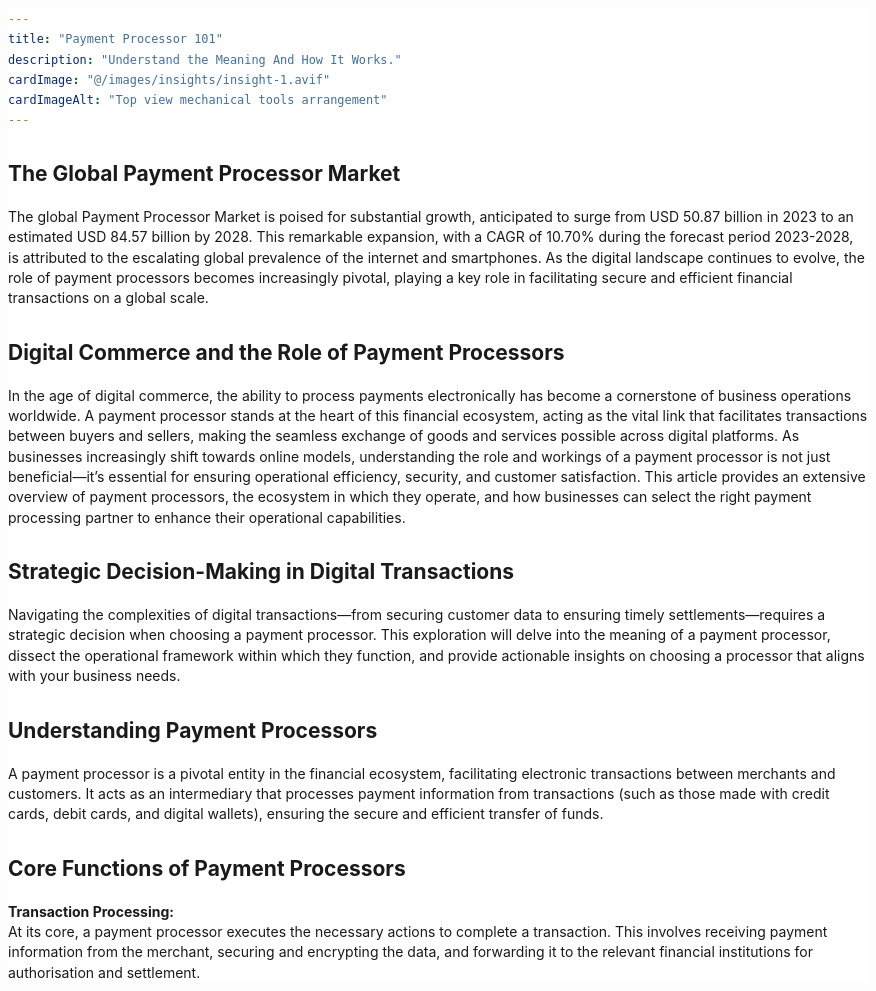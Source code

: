 ```yaml
---
title: "Payment Processor 101"
description: "Understand the Meaning And How It Works."
cardImage: "@/images/insights/insight-1.avif"
cardImageAlt: "Top view mechanical tools arrangement"
---
```


## The Global Payment Processor Market

The global Payment Processor Market is poised for substantial growth, anticipated to surge from USD 50.87 billion in 2023 to an estimated USD 84.57 billion by 2028. This remarkable expansion, with a CAGR of 10.70% during the forecast period 2023-2028, is attributed to the escalating global prevalence of the internet and smartphones. As the digital landscape continues to evolve, the role of payment processors becomes increasingly pivotal, playing a key role in facilitating secure and efficient financial transactions on a global scale.

## Digital Commerce and the Role of Payment Processors

In the age of digital commerce, the ability to process payments electronically has become a cornerstone of business operations worldwide. A payment processor stands at the heart of this financial ecosystem, acting as the vital link that facilitates transactions between buyers and sellers, making the seamless exchange of goods and services possible across digital platforms. As businesses increasingly shift towards online models, understanding the role and workings of a payment processor is not just beneficial—it’s essential for ensuring operational efficiency, security, and customer satisfaction. This article provides an extensive overview of payment processors, the ecosystem in which they operate, and how businesses can select the right payment processing partner to enhance their operational capabilities.

## Strategic Decision-Making in Digital Transactions

Navigating the complexities of digital transactions—from securing customer data to ensuring timely settlements—requires a strategic decision when choosing a payment processor. This exploration will delve into the meaning of a payment processor, dissect the operational framework within which they function, and provide actionable insights on choosing a processor that aligns with your business needs.

## Understanding Payment Processors

A payment processor is a pivotal entity in the financial ecosystem, facilitating electronic transactions between merchants and customers. It acts as an intermediary that processes payment information from transactions (such as those made with credit cards, debit cards, and digital wallets), ensuring the secure and efficient transfer of funds.

## Core Functions of Payment Processors

**Transaction Processing:**  
At its core, a payment processor executes the necessary actions to complete a transaction. This involves receiving payment information from the merchant, securing and encrypting the data, and forwarding it to the relevant financial institutions for authorisation and settlement.

